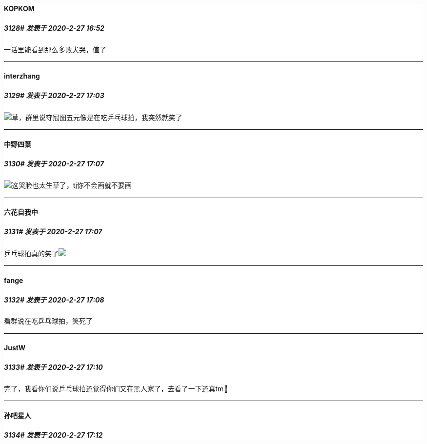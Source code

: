 ####  KOPKOM  
##### 3128#       发表于 2020-2-27 16:52


一话里能看到那么多败犬哭，值了


-----

####  interzhang  
##### 3129#       发表于 2020-2-27 17:03


<img src="https://static.saraba1st.com/image/smiley/face2017/067.png" referrerpolicy="no-referrer">草，群里说夺冠图五元像是在吃乒乓球拍，我突然就笑了


-----

####  中野四葉  
##### 3130#       发表于 2020-2-27 17:07


<img src="https://static.saraba1st.com/image/smiley/face2017/217.gif" referrerpolicy="no-referrer">这哭脸也太生草了，tj你不会画就不要画


-----

####  六花自我中  
##### 3131#       发表于 2020-2-27 17:07


乒乓球拍真的笑了<img src="https://static.saraba1st.com/image/smiley/face2017/067.png" referrerpolicy="no-referrer">


-----

####  fange  
##### 3132#       发表于 2020-2-27 17:08


看群说在吃乒乓球拍，笑死了


-----

####  JustW  
##### 3133#       发表于 2020-2-27 17:10


完了，我看你们说乒乓球拍还觉得你们又在黑人家了，去看了一下还真tm🏓️


-----

####  孙吧星人  
##### 3134#       发表于 2020-2-27 17:12
